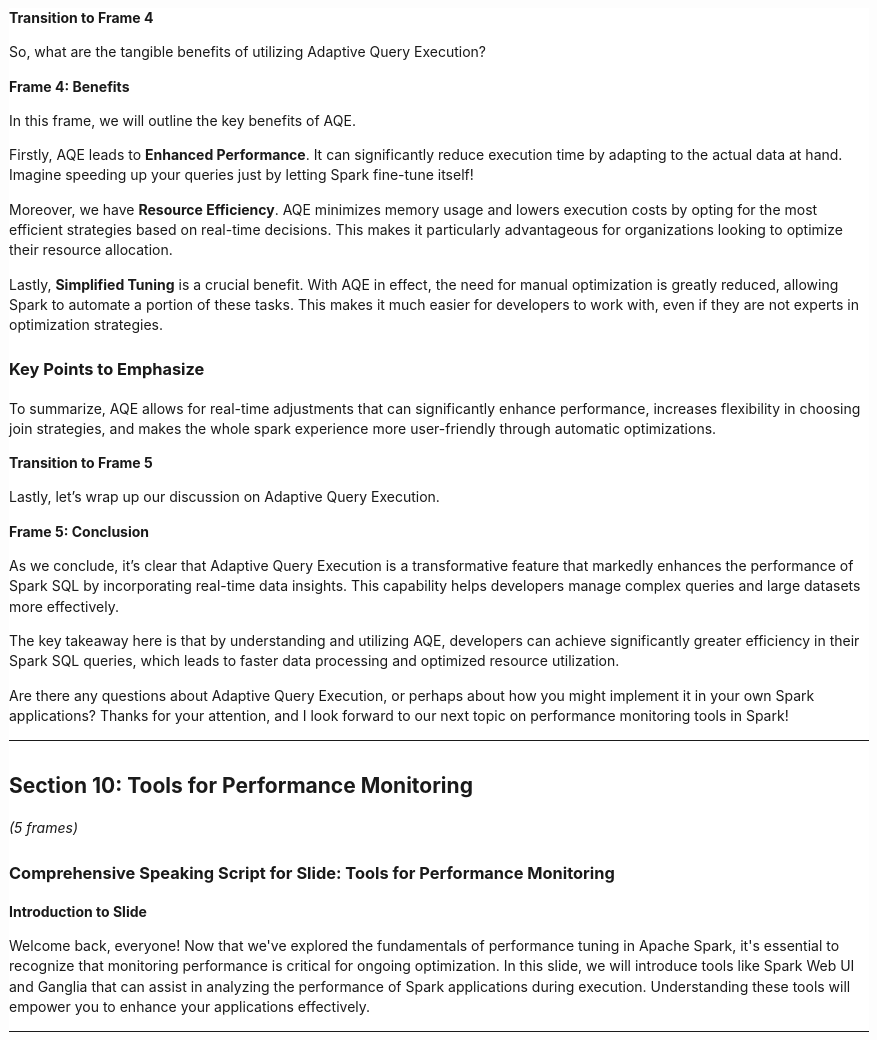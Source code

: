 **Transition to Frame 4**

So, what are the tangible benefits of utilizing Adaptive Query Execution?

**Frame 4: Benefits**

In this frame, we will outline the key benefits of AQE.

Firstly, AQE leads to **Enhanced Performance**. It can significantly reduce execution time by adapting to the actual data at hand. Imagine speeding up your queries just by letting Spark fine-tune itself!

Moreover, we have **Resource Efficiency**. AQE minimizes memory usage and lowers execution costs by opting for the most efficient strategies based on real-time decisions. This makes it particularly advantageous for organizations looking to optimize their resource allocation.

Lastly, **Simplified Tuning** is a crucial benefit. With AQE in effect, the need for manual optimization is greatly reduced, allowing Spark to automate a portion of these tasks. This makes it much easier for developers to work with, even if they are not experts in optimization strategies.

### Key Points to Emphasize

To summarize, AQE allows for real-time adjustments that can significantly enhance performance, increases flexibility in choosing join strategies, and makes the whole spark experience more user-friendly through automatic optimizations.

**Transition to Frame 5**

Lastly, let’s wrap up our discussion on Adaptive Query Execution.

**Frame 5: Conclusion**

As we conclude, it’s clear that Adaptive Query Execution is a transformative feature that markedly enhances the performance of Spark SQL by incorporating real-time data insights. This capability helps developers manage complex queries and large datasets more effectively.

The key takeaway here is that by understanding and utilizing AQE, developers can achieve significantly greater efficiency in their Spark SQL queries, which leads to faster data processing and optimized resource utilization.

Are there any questions about Adaptive Query Execution, or perhaps about how you might implement it in your own Spark applications? Thanks for your attention, and I look forward to our next topic on performance monitoring tools in Spark!

---

## Section 10: Tools for Performance Monitoring
*(5 frames)*

### Comprehensive Speaking Script for Slide: Tools for Performance Monitoring

**Introduction to Slide**

Welcome back, everyone! Now that we've explored the fundamentals of performance tuning in Apache Spark, it's essential to recognize that monitoring performance is critical for ongoing optimization. In this slide, we will introduce tools like Spark Web UI and Ganglia that can assist in analyzing the performance of Spark applications during execution. Understanding these tools will empower you to enhance your applications effectively.

---
